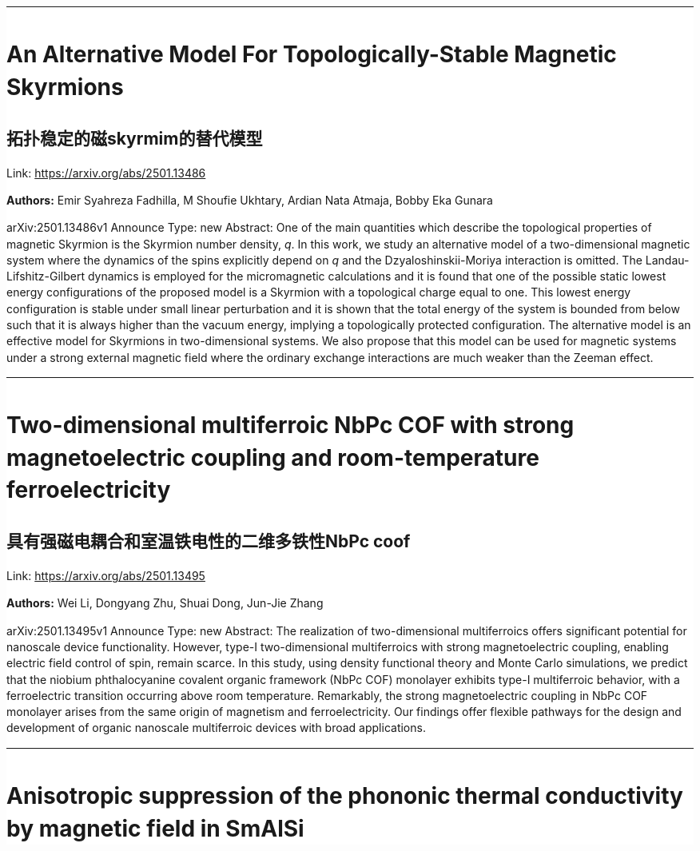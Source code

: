 
---
# An Alternative Model For Topologically-Stable Magnetic Skyrmions

## 拓扑稳定的磁skyrmim的替代模型

Link: https://arxiv.org/abs/2501.13486

**Authors:** Emir Syahreza Fadhilla, M Shoufie Ukhtary, Ardian Nata Atmaja, Bobby Eka Gunara

arXiv:2501.13486v1 Announce Type: new 
Abstract: One of the main quantities which describe the topological properties of magnetic Skyrmion is the Skyrmion number density, $q$. In this work, we study an alternative model of a two-dimensional magnetic system where the dynamics of the spins explicitly depend on $q$ and the Dzyaloshinskii-Moriya interaction is omitted. The Landau-Lifshitz-Gilbert dynamics is employed for the micromagnetic calculations and it is found that one of the possible static lowest energy configurations of the proposed model is a Skyrmion with a topological charge equal to one. This lowest energy configuration is stable under small linear perturbation and it is shown that the total energy of the system is bounded from below such that it is always higher than the vacuum energy, implying a topologically protected configuration. The alternative model is an effective model for Skyrmions in two-dimensional systems. We also propose that this model can be used for magnetic systems under a strong external magnetic field where the ordinary exchange interactions are much weaker than the Zeeman effect.


---
# Two-dimensional multiferroic NbPc COF with strong magnetoelectric coupling and room-temperature ferroelectricity

## 具有强磁电耦合和室温铁电性的二维多铁性NbPc coof

Link: https://arxiv.org/abs/2501.13495

**Authors:** Wei Li, Dongyang Zhu, Shuai Dong, Jun-Jie Zhang

arXiv:2501.13495v1 Announce Type: new 
Abstract: The realization of two-dimensional multiferroics offers significant potential for nanoscale device functionality. However, type-I two-dimensional multiferroics with strong magnetoelectric coupling, enabling electric field control of spin, remain scarce. In this study, using density functional theory and Monte Carlo simulations, we predict that the niobium phthalocyanine covalent organic framework (NbPc COF) monolayer exhibits type-I multiferroic behavior, with a ferroelectric transition occurring above room temperature. Remarkably, the strong magnetoelectric coupling in NbPc COF monolayer arises from the same origin of magnetism and ferroelectricity. Our findings offer flexible pathways for the design and development of organic nanoscale multiferroic devices with broad applications.


---
# Anisotropic suppression of the phononic thermal conductivity by magnetic field in SmAlSi
